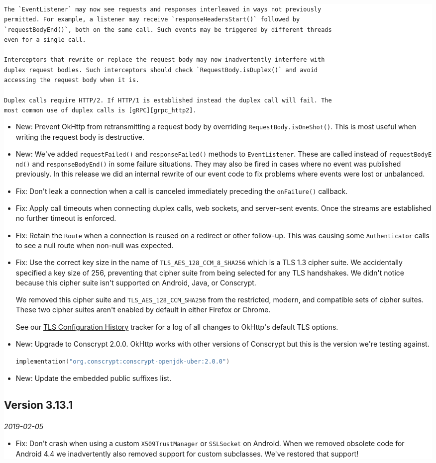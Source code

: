     The `EventListener` may now see requests and responses interleaved in ways not previously
    permitted. For example, a listener may receive `responseHeadersStart()` followed by
    `requestBodyEnd()`, both on the same call. Such events may be triggered by different threads
    even for a single call.

    Interceptors that rewrite or replace the request body may now inadvertently interfere with
    duplex request bodies. Such interceptors should check `RequestBody.isDuplex()` and avoid
    accessing the request body when it is.

    Duplex calls require HTTP/2. If HTTP/1 is established instead the duplex call will fail. The
    most common use of duplex calls is [gRPC][grpc_http2].

 *  New: Prevent OkHttp from retransmitting a request body by overriding `RequestBody.isOneShot()`.
    This is most useful when writing the request body is destructive.

 *  New: We've added `requestFailed()` and `responseFailed()` methods to `EventListener`. These
    are called instead of `requestBodyEnd()` and `responseBodyEnd()` in some failure situations.
    They may also be fired in cases where no event was published previously. In this release we did
    an internal rewrite of our event code to fix problems where events were lost or unbalanced.

 *  Fix: Don't leak a connection when a call is canceled immediately preceding the `onFailure()`
    callback.

 *  Fix: Apply call timeouts when connecting duplex calls, web sockets, and server-sent events.
    Once the streams are established no further timeout is enforced.

 *  Fix: Retain the `Route` when a connection is reused on a redirect or other follow-up. This was
    causing some `Authenticator` calls to see a null route when non-null was expected.

 *  Fix: Use the correct key size in the name of `TLS_AES_128_CCM_8_SHA256` which is a TLS 1.3
    cipher suite. We accidentally specified a key size of 256, preventing that cipher suite from
    being selected for any TLS handshakes. We didn't notice because this cipher suite isn't
    supported on Android, Java, or Conscrypt.

    We removed this cipher suite and `TLS_AES_128_CCM_SHA256` from the restricted, modern, and
    compatible sets of cipher suites. These two cipher suites aren't enabled by default in either
    Firefox or Chrome.

    See our [TLS Configuration History][tls_configuration_history] tracker for a log of all changes
    to OkHttp's default TLS options.

 *  New: Upgrade to Conscrypt 2.0.0. OkHttp works with other versions of Conscrypt but this is the
    version we're testing against.

    ```kotlin
    implementation("org.conscrypt:conscrypt-openjdk-uber:2.0.0")
    ```

 *  New: Update the embedded public suffixes list.


## Version 3.13.1

_2019-02-05_

 *  Fix: Don't crash when using a custom `X509TrustManager` or `SSLSocket` on Android. When we
    removed obsolete code for Android 4.4 we inadvertently also removed support for custom
    subclasses. We've restored that support!


 [bom]: https://en.wikipedia.org/wiki/Byte_order_mark
 [conscrypt]: https://github.com/google/conscrypt/
 [conscrypt_dependency]: https://github.com/google/conscrypt/#download
 [grpc_http2]: https://github.com/grpc/grpc/blob/master/doc/PROTOCOL-HTTP2.md
 [https_server_sample]: https://github.com/square/okhttp/blob/master/samples/guide/src/main/java/okhttp3/recipes/HttpsServer.java
 [jetty_8_252]: https://webtide.com/jetty-alpn-java-8u252/
 [junit_5_rules]: https://junit.org/junit5/docs/current/user-guide/#migrating-from-junit4-rulesupport
 [major_versions]: https://jakewharton.com/java-interoperability-policy-for-major-version-updates/
 [maven_provided]: https://maven.apache.org/guides/introduction/introduction-to-dependency-mechanism.html
 [nginx_959]: https://trac.nginx.org/nginx/ticket/959
 [obsolete_apache_client]: https://gist.github.com/swankjesse/09721f72039e3a46cf50f94323deb82d
 [obsolete_url_factory]: https://gist.github.com/swankjesse/dd91c0a8854e1559b00f5fc9c7bfae70
 [okhttp_idling_resource]: https://github.com/JakeWharton/okhttp-idling-resource
 [public_suffix]: https://publicsuffix.org/
 [remove_cbc_ecdsa]: https://developers.google.com/web/updates/2016/12/chrome-56-deprecations#remove_cbc-mode_ecdsa_ciphers_in_tls
 [require_android_5]: https://cashapp.github.io/2019-02-05/okhttp-3-13-requires-android-5
 [tls_configuration_history]: https://square.github.io/okhttp/tls_configuration_history/
 [upgrading_to_okhttp_4]: https://square.github.io/okhttp/upgrading_to_okhttp_4/